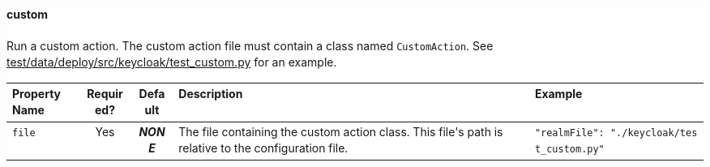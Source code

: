 
#### custom

Run a custom action. The custom action file must contain a class named `CustomAction`. See [test/data/deploy/src/keycloak/test_custom.py](test/data/deploy/src/keycloak/test_custom.py) for an example.

| Property Name | Required? |  Default   | Description                                                                                          | Example                                    |
|:--------------|:---------:|:----------:|:-----------------------------------------------------------------------------------------------------|:-------------------------------------------|
| `file`        |    Yes    | ***NONE*** | The file containing the custom action class. This file's path is relative to the configuration file. | `"realmFile": "./keycloak/test_custom.py"` |
